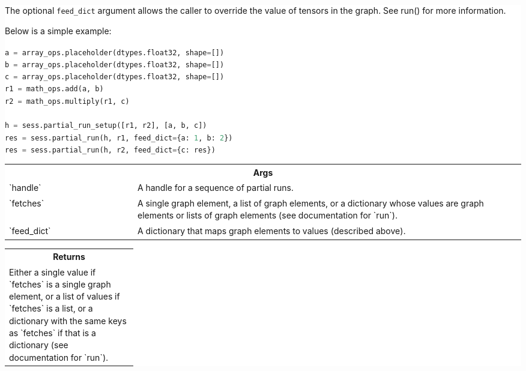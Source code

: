 The optional `feed_dict` argument allows the caller to override
the value of tensors in the graph. See run() for more information.

Below is a simple example:

```python
a = array_ops.placeholder(dtypes.float32, shape=[])
b = array_ops.placeholder(dtypes.float32, shape=[])
c = array_ops.placeholder(dtypes.float32, shape=[])
r1 = math_ops.add(a, b)
r2 = math_ops.multiply(r1, c)

h = sess.partial_run_setup([r1, r2], [a, b, c])
res = sess.partial_run(h, r1, feed_dict={a: 1, b: 2})
res = sess.partial_run(h, r2, feed_dict={c: res})
```


 <table class="responsive fixed orange">
<colgroup><col width="214px"><col></colgroup>
<tr><th colspan="2">Args</th></tr>

<tr>
<td>
`handle`
</td>
<td>
A handle for a sequence of partial runs.
</td>
</tr><tr>
<td>
`fetches`
</td>
<td>
A single graph element, a list of graph elements, or a dictionary
whose values are graph elements or lists of graph elements (see
documentation for `run`).
</td>
</tr><tr>
<td>
`feed_dict`
</td>
<td>
A dictionary that maps graph elements to values (described
above).
</td>
</tr>
</table>




 <table class="responsive fixed orange">
<colgroup><col width="214px"><col></colgroup>
<tr><th colspan="2">Returns</th></tr>
<tr class="alt">
<td colspan="2">
Either a single value if `fetches` is a single graph element, or
a list of values if `fetches` is a list, or a dictionary with the
same keys as `fetches` if that is a dictionary
(see documentation for `run`).
</td>
</tr>
